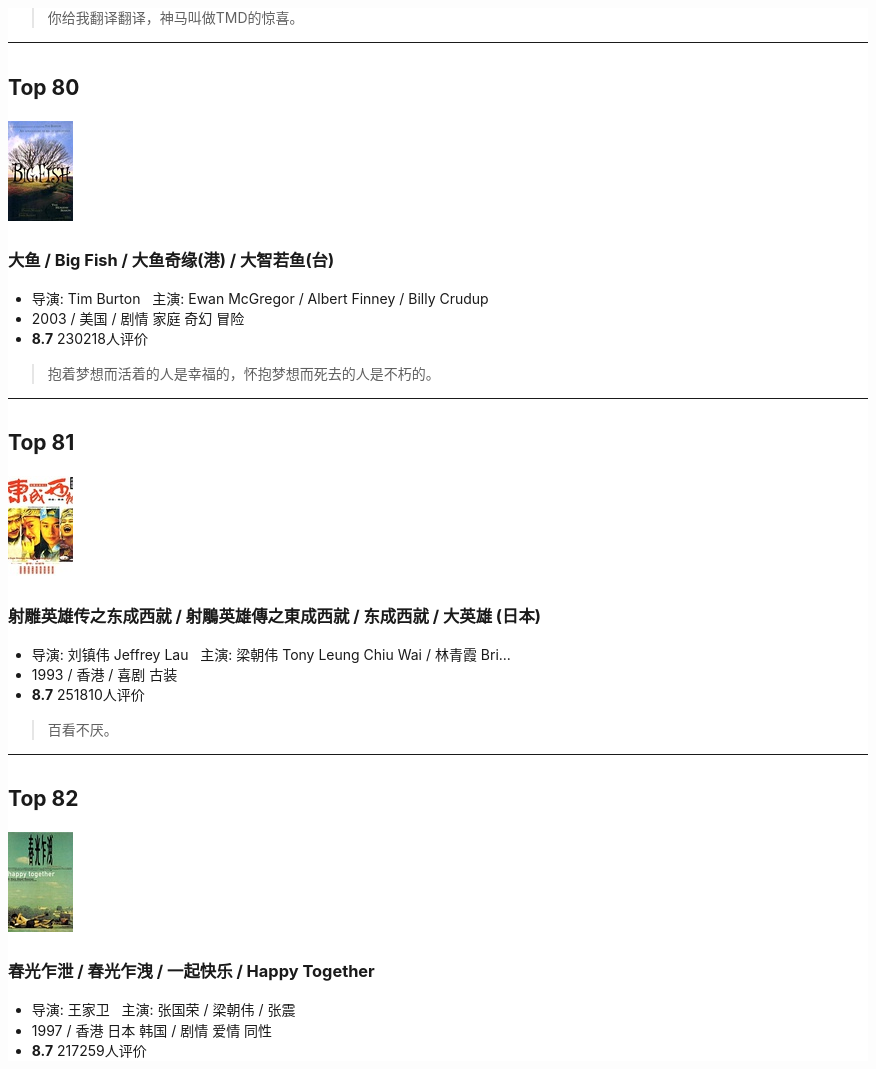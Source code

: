 > 你给我翻译翻译，神马叫做TMD的惊喜。

***

## Top 80
![大鱼 / Big Fish](douban_moviesList_top250/80.jpg "douban_moviesList_top250")
### 大鱼 / Big Fish / 大鱼奇缘(港)  /  大智若鱼(台)
* 导演: Tim Burton   主演: Ewan McGregor / Albert Finney / Billy Crudup
* 2003 / 美国 / 剧情 家庭 奇幻 冒险
* **8.7** 230218人评价

> 抱着梦想而活着的人是幸福的，怀抱梦想而死去的人是不朽的。

***

## Top 81
![射雕英雄传之东成西就 / 射鵰英雄傳之東成西就](douban_moviesList_top250/81.jpg "douban_moviesList_top250")
### 射雕英雄传之东成西就 / 射鵰英雄傳之東成西就 / 东成西就  /  大英雄 (日本)
* 导演: 刘镇伟 Jeffrey Lau   主演: 梁朝伟 Tony Leung Chiu Wai / 林青霞 Bri...
* 1993 / 香港 / 喜剧 古装
* **8.7** 251810人评价

> 百看不厌。 

***

## Top 82
![春光乍泄 / 春光乍洩](douban_moviesList_top250/82.jpg "douban_moviesList_top250")
### 春光乍泄 / 春光乍洩 / 一起快乐  /  Happy Together
* 导演: 王家卫   主演: 张国荣 / 梁朝伟 / 张震
* 1997 / 香港 日本 韩国 / 剧情 爱情 同性
* **8.7** 217259人评价
